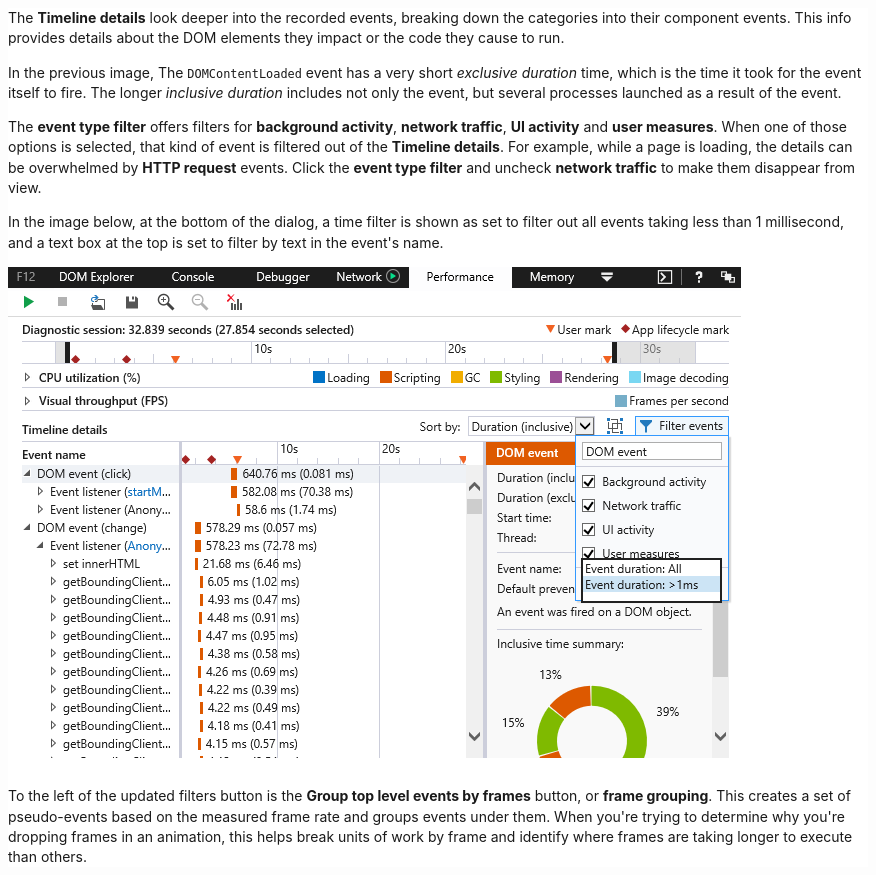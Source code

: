 The **Timeline details** look deeper into the recorded events, breaking down the categories into their component events. This info provides details about the DOM elements they impact or the code they cause to run.

In the previous image, The `DOMContentLoaded` event has a very short *exclusive duration* time, which is the time it took for the event itself to fire. The longer *inclusive duration* includes not only the event, but several processes launched as a result of the event.

The **event type filter** offers filters for **background activity**, **network traffic**, **UI activity** and **user measures**. When one of those options is selected, that kind of event is filtered out of the **Timeline details**. For example, while a page is loading, the details can be overwhelmed by **HTTP request** events. Click the **event type filter** and uncheck **network traffic** to make them disappear from view. 

In the image below, at the bottom of the dialog, a time filter is shown as set to filter out all events taking less than 1 millisecond, and a text box at the top is set to filter by text in the event's name.

![Edge F12 Tools Performance Timeline Filter](../media/Edge_Performance_filters.png)

To the left of the updated filters button is the **Group top level events by frames** button, or **frame grouping**. This creates a set of pseudo-events based on the measured frame rate and groups events under them. When you're trying to determine why you're dropping frames in an animation, this helps break units of work by frame and identify where frames are taking longer to execute than others.
